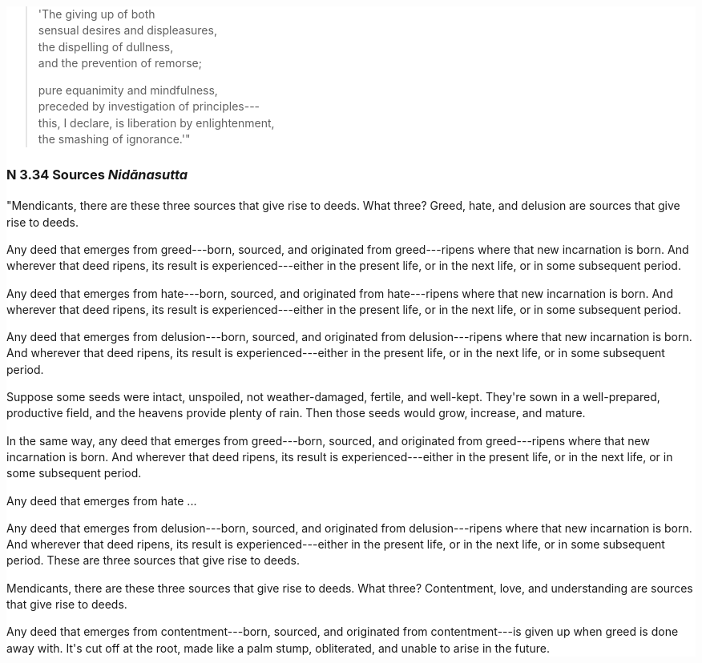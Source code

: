 > 'The giving up of both\
> sensual desires and displeasures,\
> the dispelling of dullness,\
> and the prevention of remorse;
>
> pure equanimity and mindfulness,\
> preceded by investigation of principles---\
> this, I declare, is liberation by enlightenment,\
> the smashing of ignorance.'"

### N 3.34 Sources  *Nidānasutta*

"Mendicants, there are these three sources that give rise to deeds. What
three? Greed, hate, and delusion are sources that give rise to deeds.

Any deed that emerges from greed---born, sourced, and originated from
greed---ripens where that new incarnation is born. And wherever that
deed ripens, its result is experienced---either in the present life, or
in the next life, or in some subsequent period.

Any deed that emerges from hate---born, sourced, and originated from
hate---ripens where that new incarnation is born. And wherever that deed
ripens, its result is experienced---either in the present life, or in
the next life, or in some subsequent period.

Any deed that emerges from delusion---born, sourced, and originated from
delusion---ripens where that new incarnation is born. And wherever that
deed ripens, its result is experienced---either in the present life, or
in the next life, or in some subsequent period.

Suppose some seeds were intact, unspoiled, not weather-damaged, fertile,
and well-kept. They're sown in a well-prepared, productive field, and
the heavens provide plenty of rain. Then those seeds would grow,
increase, and mature.

In the same way, any deed that emerges from greed---born, sourced, and
originated from greed---ripens where that new incarnation is born. And
wherever that deed ripens, its result is experienced---either in the
present life, or in the next life, or in some subsequent period.

Any deed that emerges from hate ...

Any deed that emerges from delusion---born, sourced, and originated from
delusion---ripens where that new incarnation is born. And wherever that
deed ripens, its result is experienced---either in the present life, or
in the next life, or in some subsequent period. These are three sources
that give rise to deeds.

Mendicants, there are these three sources that give rise to deeds. What
three? Contentment, love, and understanding are sources that give rise
to deeds.

Any deed that emerges from contentment---born, sourced, and originated
from contentment---is given up when greed is done away with. It's cut
off at the root, made like a palm stump, obliterated, and unable to
arise in the future.
